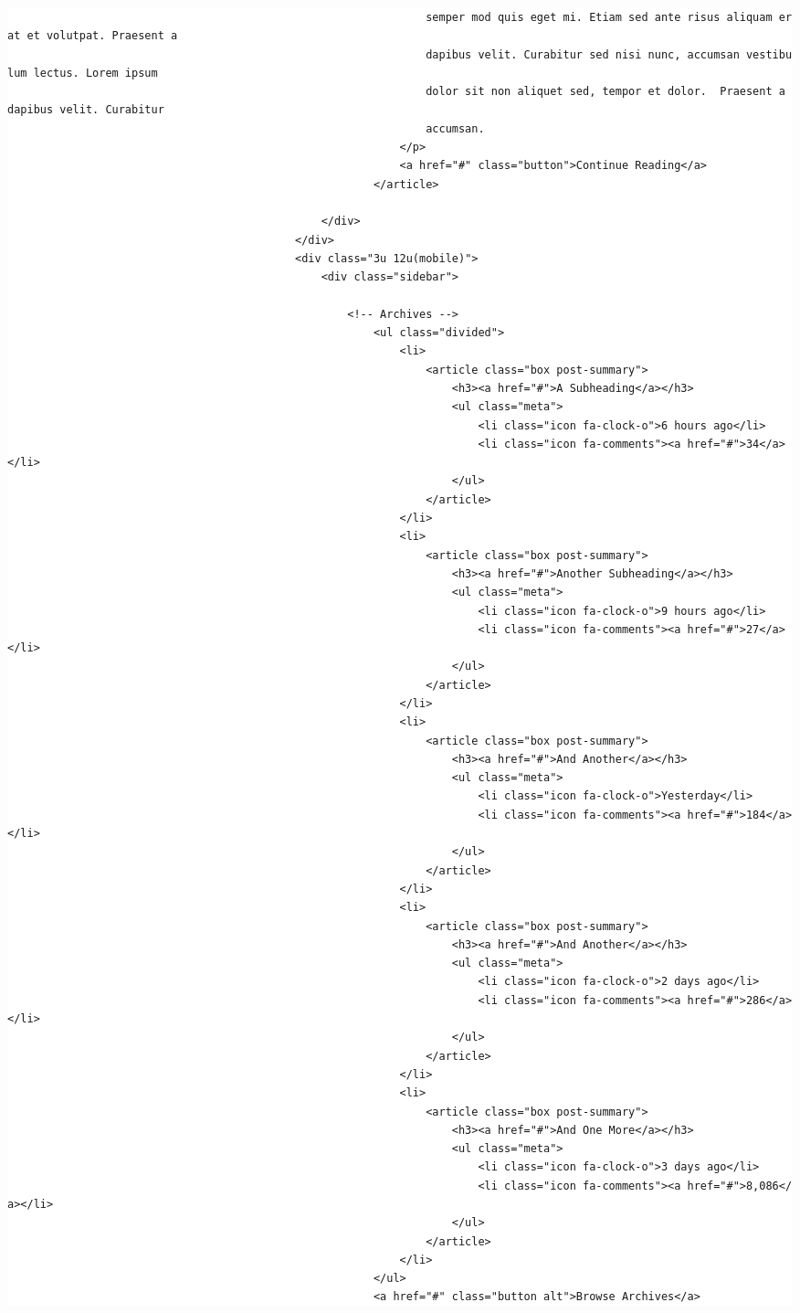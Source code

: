 																	semper mod quis eget mi. Etiam sed ante risus aliquam erat et volutpat. Praesent a
																	dapibus velit. Curabitur sed nisi nunc, accumsan vestibulum lectus. Lorem ipsum
																	dolor sit non aliquet sed, tempor et dolor.  Praesent a dapibus velit. Curabitur
																	accumsan.
																</p>
																<a href="#" class="button">Continue Reading</a>
															</article>

													</div>
												</div>
												<div class="3u 12u(mobile)">
													<div class="sidebar">

														<!-- Archives -->
															<ul class="divided">
																<li>
																	<article class="box post-summary">
																		<h3><a href="#">A Subheading</a></h3>
																		<ul class="meta">
																			<li class="icon fa-clock-o">6 hours ago</li>
																			<li class="icon fa-comments"><a href="#">34</a></li>
																		</ul>
																	</article>
																</li>
																<li>
																	<article class="box post-summary">
																		<h3><a href="#">Another Subheading</a></h3>
																		<ul class="meta">
																			<li class="icon fa-clock-o">9 hours ago</li>
																			<li class="icon fa-comments"><a href="#">27</a></li>
																		</ul>
																	</article>
																</li>
																<li>
																	<article class="box post-summary">
																		<h3><a href="#">And Another</a></h3>
																		<ul class="meta">
																			<li class="icon fa-clock-o">Yesterday</li>
																			<li class="icon fa-comments"><a href="#">184</a></li>
																		</ul>
																	</article>
																</li>
																<li>
																	<article class="box post-summary">
																		<h3><a href="#">And Another</a></h3>
																		<ul class="meta">
																			<li class="icon fa-clock-o">2 days ago</li>
																			<li class="icon fa-comments"><a href="#">286</a></li>
																		</ul>
																	</article>
																</li>
																<li>
																	<article class="box post-summary">
																		<h3><a href="#">And One More</a></h3>
																		<ul class="meta">
																			<li class="icon fa-clock-o">3 days ago</li>
																			<li class="icon fa-comments"><a href="#">8,086</a></li>
																		</ul>
																	</article>
																</li>
															</ul>
															<a href="#" class="button alt">Browse Archives</a>
